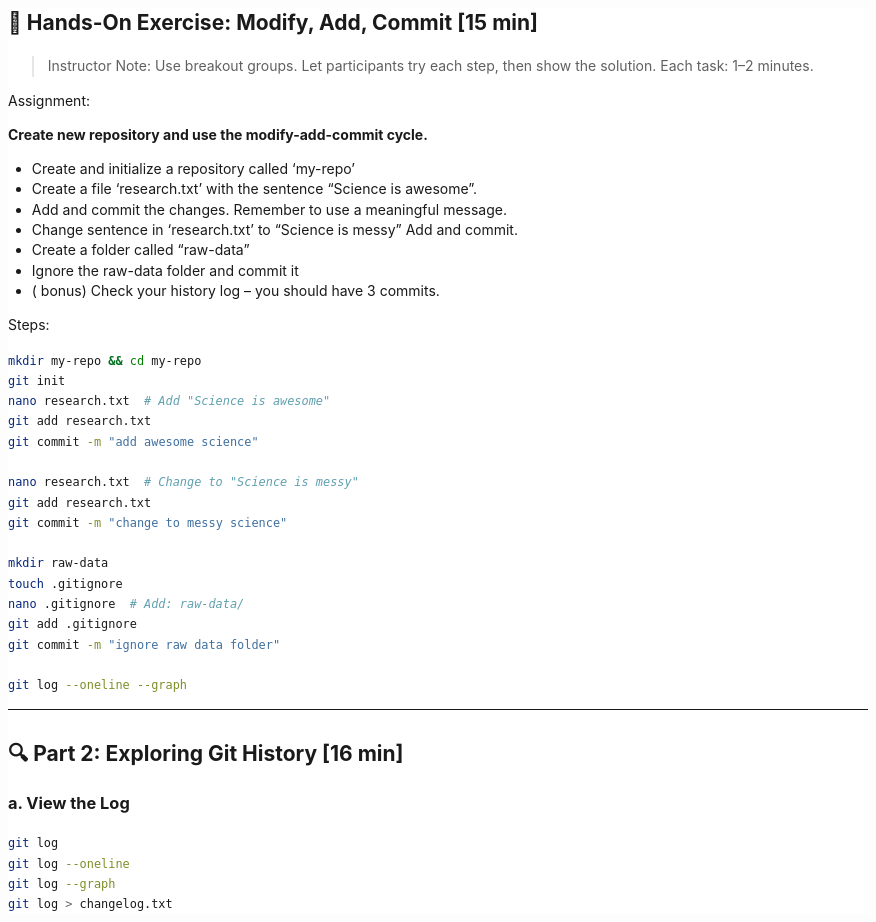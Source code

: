 
## 🧪 Hands-On Exercise: Modify, Add, Commit \[15 min]

> Instructor Note: Use breakout groups. Let participants try each step, then show the solution. Each task: 1–2 minutes.

Assignment:

**Create new repository and use the modify-add-commit cycle.**
- Create and initialize a repository called ‘my-repo’
- Create a file ‘research.txt’ with the sentence “Science is awesome”.
- Add and commit the changes. Remember to use a meaningful message.
- Change sentence in ‘research.txt’ to “Science is messy”
Add and commit.
- Create a folder called “raw-data”
- Ignore the raw-data folder and commit it 
- ( bonus) Check your history log – you should have 3 commits. 


Steps:

```bash
mkdir my-repo && cd my-repo
git init
nano research.txt  # Add "Science is awesome"
git add research.txt
git commit -m "add awesome science"

nano research.txt  # Change to "Science is messy"
git add research.txt
git commit -m "change to messy science"

mkdir raw-data
touch .gitignore
nano .gitignore  # Add: raw-data/
git add .gitignore
git commit -m "ignore raw data folder"

git log --oneline --graph
```

---

## 🔍 Part 2: Exploring Git History \[16 min]

### a. View the Log

```bash
git log
git log --oneline
git log --graph
git log > changelog.txt
```
